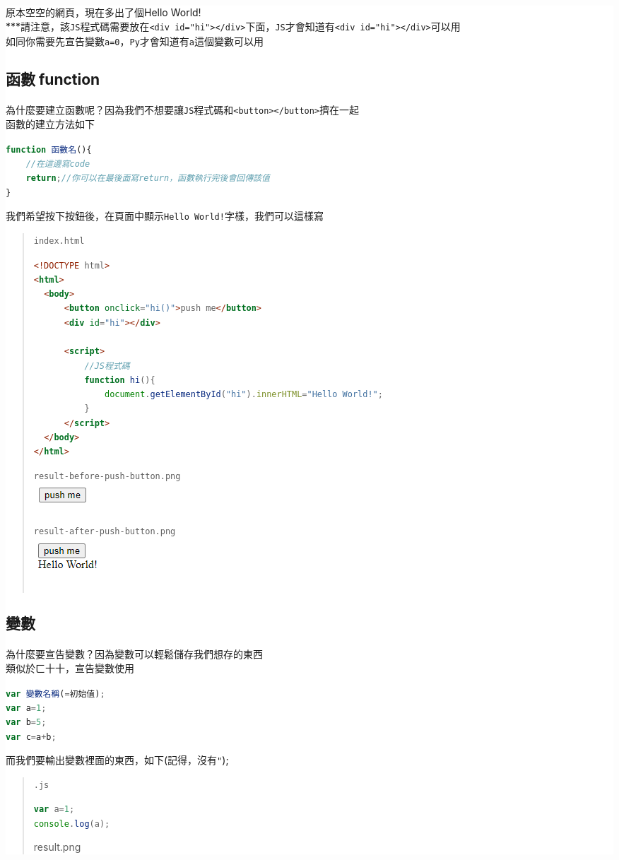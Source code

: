 原本空空的網頁，現在多出了個Hello World!  
***請注意，該`JS`程式碼需要放在`<div id="hi"></div>`下面，`JS`才會知道有`<div id="hi"></div>`可以用  
如同你需要先宣告變數`a=0`，`Py`才會知道有`a`這個變數可以用  
## 函數 function
為什麼要建立函數呢？因為我們不想要讓`JS`程式碼和`<button></button>`擠在一起  
函數的建立方法如下  
```js
function 函數名(){
	//在這邊寫code
	return;//你可以在最後面寫return，函數執行完後會回傳該值
}
```
我們希望按下按鈕後，在頁面中顯示`Hello World!`字樣，我們可以這樣寫
> `index.html`
> ```html
> <!DOCTYPE html>
> <html>
> 	<body>
> 		<button onclick="hi()">push me</button>
> 		<div id="hi"></div>
> 		
> 		<script>
> 			//JS程式碼
> 			function hi(){
> 				document.getElementById("hi").innerHTML="Hello World!";
> 			}
> 		</script>
> 	</body>
> </html>
> ```
> `result-before-push-button.png`  
> ![Alt text](image-10.png)  
> `result-after-push-button.png`  
> ![Alt text](image-11.png)  
## 變數
為什麼要宣告變數？因為變數可以輕鬆儲存我們想存的東西  
類似於ㄈ十十，宣告變數使用  
```js
var 變數名稱(=初始值);
var a=1;
var b=5;
var c=a+b;
```
而我們要輸出變數裡面的東西，如下(記得，沒有`"`);
> `.js`
> ```js
> var a=1;
> console.log(a);
> ```
> result.png